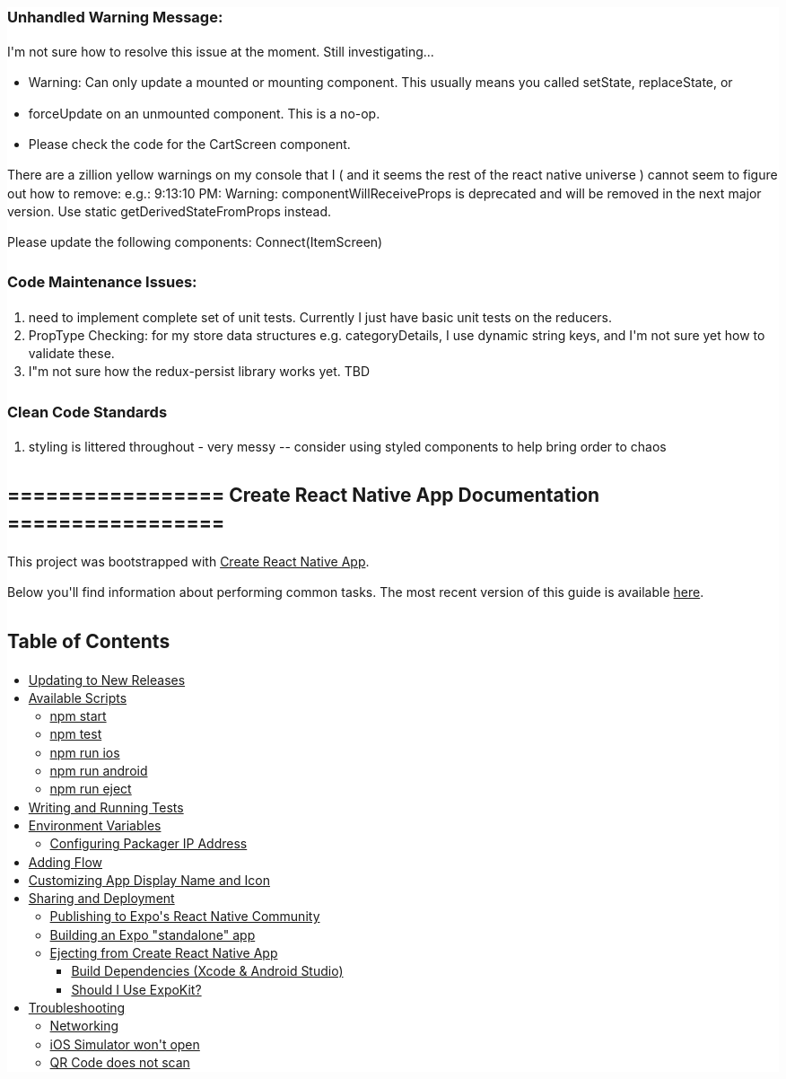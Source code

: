 ### Unhandled Warning Message:

I'm not sure how to resolve this issue at the moment. Still investigating...

  -  Warning: Can only update a mounted or mounting component. This usually means you called setState, replaceState, or 
  -  forceUpdate on an unmounted component. This is a no-op.

  - Please check the code for the CartScreen component.

There are a zillion yellow warnings on my console that I ( and it seems the rest of the react native universe ) cannot seem 
to figure out how to remove:
e.g.: 9:13:10 PM: Warning: componentWillReceiveProps is deprecated and will be removed in the next major version. Use static getDerivedStateFromProps instead.

Please update the following components: Connect(ItemScreen)


### Code Maintenance Issues:
 1) need to implement complete set of unit tests.  Currently I just have basic unit tests on the reducers.
 2) PropType Checking: for my store data structures e.g. categoryDetails, I use dynamic string keys, and I'm not
    sure yet how to validate these. 
 3) I"m not sure how the redux-persist library works yet.  TBD

### Clean Code Standards
 1) styling is littered throughout - very messy
    -- consider using styled components to help bring order to chaos

## ================= Create React Native App Documentation =================
This project was bootstrapped with [Create React Native App](https://github.com/react-community/create-react-native-app).

Below you'll find information about performing common tasks. The most recent version of this guide is available [here](https://github.com/react-community/create-react-native-app/blob/master/react-native-scripts/template/README.md).

## Table of Contents

* [Updating to New Releases](#updating-to-new-releases)
* [Available Scripts](#available-scripts)
  * [npm start](#npm-start)
  * [npm test](#npm-test)
  * [npm run ios](#npm-run-ios)
  * [npm run android](#npm-run-android)
  * [npm run eject](#npm-run-eject)
* [Writing and Running Tests](#writing-and-running-tests)
* [Environment Variables](#environment-variables)
  * [Configuring Packager IP Address](#configuring-packager-ip-address)
* [Adding Flow](#adding-flow)
* [Customizing App Display Name and Icon](#customizing-app-display-name-and-icon)
* [Sharing and Deployment](#sharing-and-deployment)
  * [Publishing to Expo's React Native Community](#publishing-to-expos-react-native-community)
  * [Building an Expo "standalone" app](#building-an-expo-standalone-app)
  * [Ejecting from Create React Native App](#ejecting-from-create-react-native-app)
    * [Build Dependencies (Xcode & Android Studio)](#build-dependencies-xcode-android-studio)
    * [Should I Use ExpoKit?](#should-i-use-expokit)
* [Troubleshooting](#troubleshooting)
  * [Networking](#networking)
  * [iOS Simulator won't open](#ios-simulator-wont-open)
  * [QR Code does not scan](#qr-code-does-not-scan)
